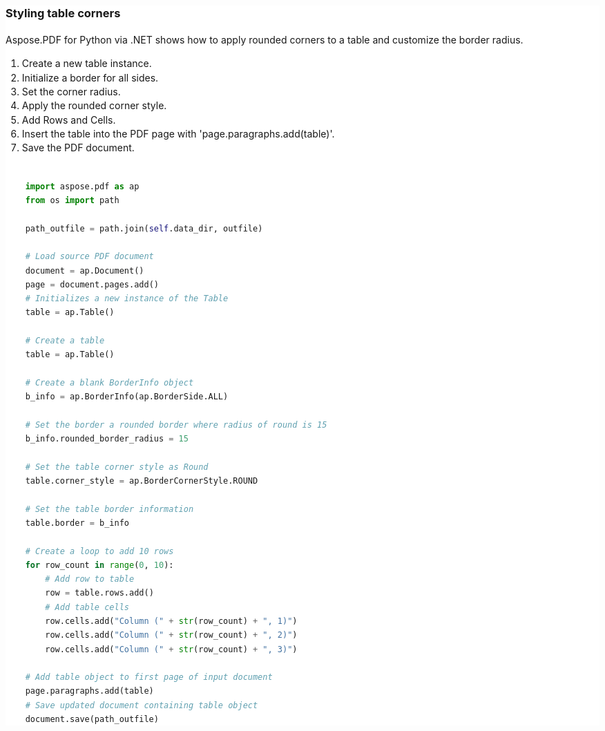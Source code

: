 ### Styling table corners

Aspose.PDF for Python via .NET shows how to apply rounded corners to a table and customize the border radius.

1. Create a new table instance.
1. Initialize a border for all sides.
1. Set the corner radius.
1. Apply the rounded corner style.
1. Add Rows and Cells.
1. Insert the table into the PDF page with 'page.paragraphs.add(table)'.
1. Save the PDF document.

```python

    import aspose.pdf as ap
    from os import path

    path_outfile = path.join(self.data_dir, outfile)

    # Load source PDF document
    document = ap.Document()
    page = document.pages.add()
    # Initializes a new instance of the Table
    table = ap.Table()

    # Create a table
    table = ap.Table()

    # Create a blank BorderInfo object
    b_info = ap.BorderInfo(ap.BorderSide.ALL)

    # Set the border a rounded border where radius of round is 15
    b_info.rounded_border_radius = 15

    # Set the table corner style as Round
    table.corner_style = ap.BorderCornerStyle.ROUND

    # Set the table border information
    table.border = b_info

    # Create a loop to add 10 rows
    for row_count in range(0, 10):
        # Add row to table
        row = table.rows.add()
        # Add table cells
        row.cells.add("Column (" + str(row_count) + ", 1)")
        row.cells.add("Column (" + str(row_count) + ", 2)")
        row.cells.add("Column (" + str(row_count) + ", 3)")

    # Add table object to first page of input document
    page.paragraphs.add(table)
    # Save updated document containing table object
    document.save(path_outfile)
```
